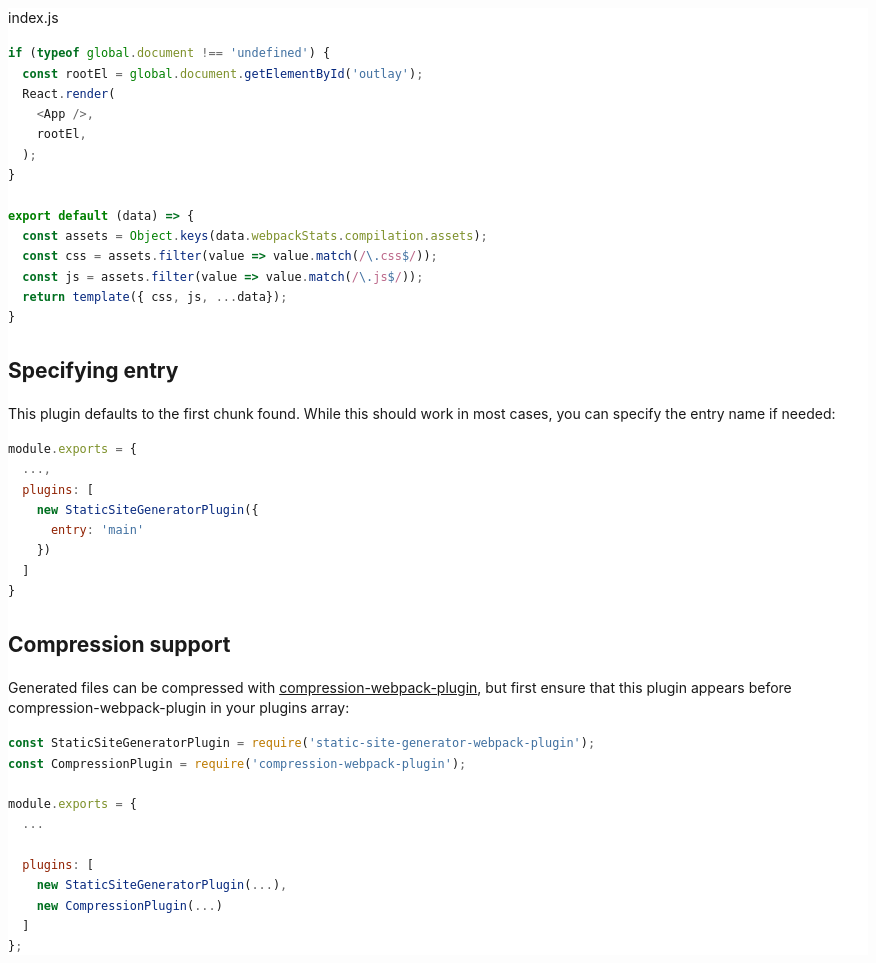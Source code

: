 index.js
```js
if (typeof global.document !== 'undefined') {
  const rootEl = global.document.getElementById('outlay');
  React.render(
    <App />,
    rootEl,
  );
}

export default (data) => {
  const assets = Object.keys(data.webpackStats.compilation.assets);
  const css = assets.filter(value => value.match(/\.css$/));
  const js = assets.filter(value => value.match(/\.js$/));
  return template({ css, js, ...data});
}
```

## Specifying entry

This plugin defaults to the first chunk found. While this should work in most cases, you can specify the entry name if needed:

```js
module.exports = {
  ...,
  plugins: [
    new StaticSiteGeneratorPlugin({
      entry: 'main'
    })
  ]
}
```

## Compression support

Generated files can be compressed with [compression-webpack-plugin](https://github.com/webpack/compression-webpack-plugin), but first ensure that this plugin appears before compression-webpack-plugin in your plugins array:

```js
const StaticSiteGeneratorPlugin = require('static-site-generator-webpack-plugin');
const CompressionPlugin = require('compression-webpack-plugin');

module.exports = {
  ...

  plugins: [
    new StaticSiteGeneratorPlugin(...),
    new CompressionPlugin(...)
  ]
};
```
